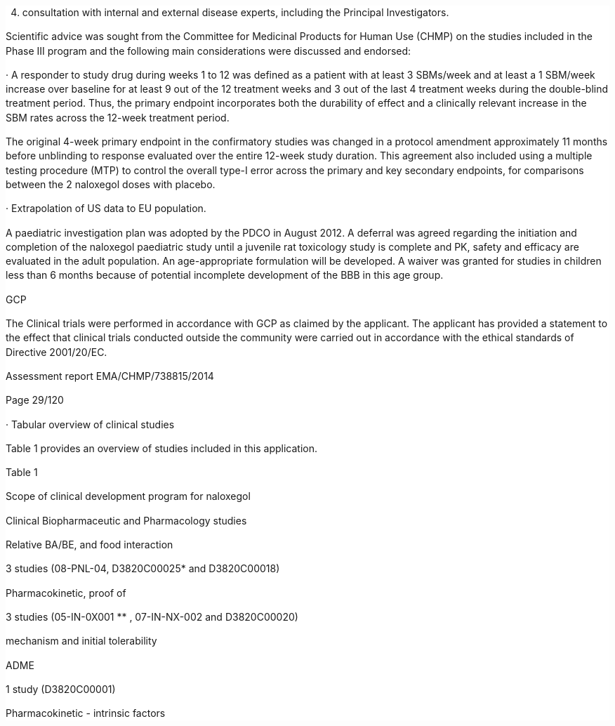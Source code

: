 4) consultation with internal and external disease experts, including the Principal Investigators.

Scientific advice was sought from the Committee for Medicinal Products for Human Use (CHMP) on the studies included in the Phase III program and the following main considerations were discussed and endorsed:

· A responder to study drug during weeks 1 to 12 was defined as a patient with at least 3 SBMs/week and at least a 1 SBM/week increase over baseline for at least 9 out of the 12 treatment weeks and 3 out of the last 4 treatment weeks during the double-blind treatment period. Thus, the primary endpoint incorporates both the durability of effect and a clinically relevant increase in the SBM rates across the 12-week treatment period.

The original 4-week primary endpoint in the confirmatory studies was changed in a protocol amendment approximately 11 months before unblinding to response evaluated over the entire 12-week study duration. This agreement also included using a multiple testing procedure (MTP) to control the overall type-I error across the primary and key secondary endpoints, for comparisons between the 2 naloxegol doses with placebo.

· Extrapolation of US data to EU population.

A paediatric investigation plan was adopted by the PDCO in August 2012. A deferral was agreed regarding the initiation and completion of the naloxegol paediatric study until a juvenile rat toxicology study is complete and PK, safety and efficacy are evaluated in the adult population. An age-appropriate formulation will be developed. A waiver was granted for studies in children less than 6 months because of potential incomplete development of the BBB in this age group.

GCP

The Clinical trials were performed in accordance with GCP as claimed by the applicant. The applicant has provided a statement to the effect that clinical trials conducted outside the community were carried out in accordance with the ethical standards of Directive 2001/20/EC.

Assessment report EMA/CHMP/738815/2014

Page 29/120

· Tabular overview of clinical studies

Table 1 provides an overview of studies included in this application.

Table 1

Scope of clinical development program for naloxegol

Clinical Biopharmaceutic and Pharmacology studies

Relative BA/BE, and food interaction

3 studies (08-PNL-04, D3820C00025* and D3820C00018)

Pharmacokinetic, proof of

3 studies (05-IN-0X001 ** , 07-IN-NX-002 and D3820C00020)

mechanism and initial tolerability

ADME

1 study (D3820C00001)

Pharmacokinetic - intrinsic factors
